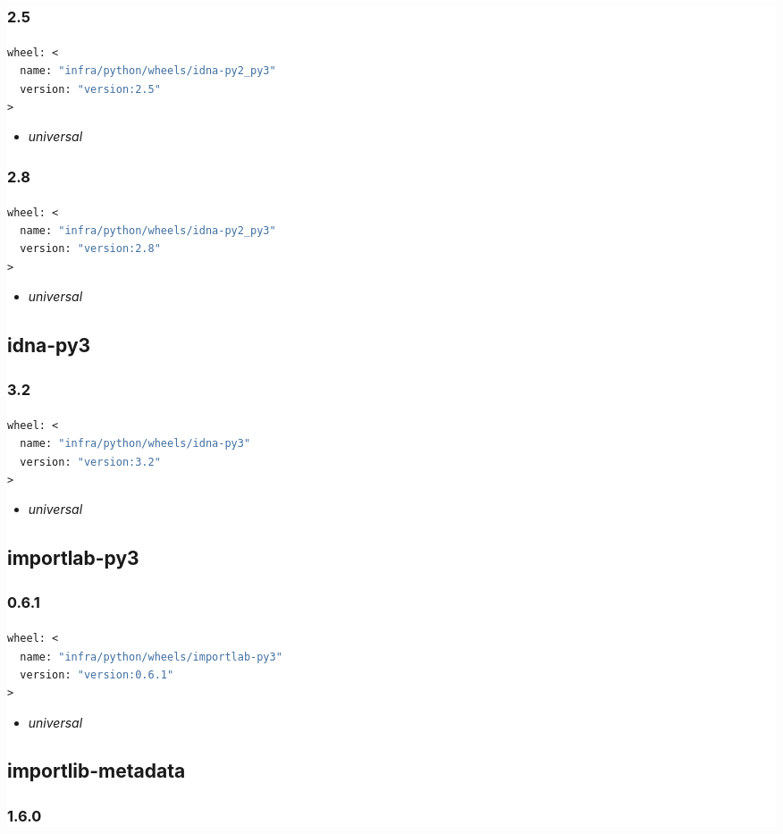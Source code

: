 ### 2.5

```protobuf
wheel: <
  name: "infra/python/wheels/idna-py2_py3"
  version: "version:2.5"
>
```


* *universal*

### 2.8

```protobuf
wheel: <
  name: "infra/python/wheels/idna-py2_py3"
  version: "version:2.8"
>
```


* *universal*

## **idna-py3**

### 3.2

```protobuf
wheel: <
  name: "infra/python/wheels/idna-py3"
  version: "version:3.2"
>
```


* *universal*

## **importlab-py3**

### 0.6.1

```protobuf
wheel: <
  name: "infra/python/wheels/importlab-py3"
  version: "version:0.6.1"
>
```


* *universal*

## **importlib-metadata**

### 1.6.0

